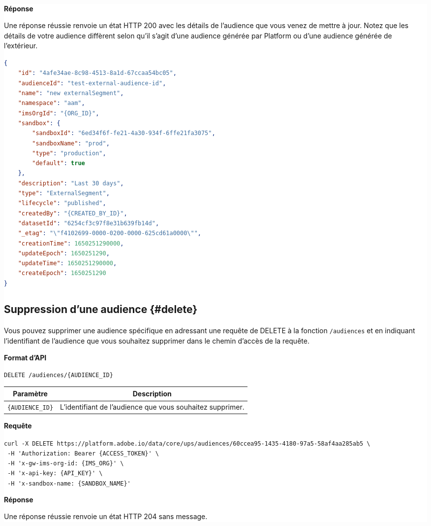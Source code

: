 **Réponse**

Une réponse réussie renvoie un état HTTP 200 avec les détails de l’audience que vous venez de mettre à jour. Notez que les détails de votre audience diffèrent selon qu’il s’agit d’une audience générée par Platform ou d’une audience générée de l’extérieur.

```json
{
    "id": "4afe34ae-8c98-4513-8a1d-67ccaa54bc05",
    "audienceId": "test-external-audience-id",
    "name": "new externalSegment",
    "namespace": "aam",
    "imsOrgId": "{ORG_ID}",
    "sandbox": {
        "sandboxId": "6ed34f6f-fe21-4a30-934f-6ffe21fa3075",
        "sandboxName": "prod",
        "type": "production",
        "default": true
    },
    "description": "Last 30 days",
    "type": "ExternalSegment",
    "lifecycle": "published",
    "createdBy": "{CREATED_BY_ID}",
    "datasetId": "6254cf3c97f8e31b639fb14d",
    "_etag": "\"f4102699-0000-0200-0000-625cd61a0000\"",
    "creationTime": 1650251290000,
    "updateEpoch": 1650251290,
    "updateTime": 1650251290000,
    "createEpoch": 1650251290
}
```

## Suppression d’une audience {#delete}

Vous pouvez supprimer une audience spécifique en adressant une requête de DELETE à la fonction `/audiences` et en indiquant l’identifiant de l’audience que vous souhaitez supprimer dans le chemin d’accès de la requête.

**Format d’API**

```http
DELETE /audiences/{AUDIENCE_ID}
```

| Paramètre | Description |
| --------- | ----------- |
| `{AUDIENCE_ID}` | L’identifiant de l’audience que vous souhaitez supprimer. |

**Requête**

```shell
curl -X DELETE https://platform.adobe.io/data/core/ups/audiences/60ccea95-1435-4180-97a5-58af4aa285ab5 \
 -H 'Authorization: Bearer {ACCESS_TOKEN}' \
 -H 'x-gw-ims-org-id: {IMS_ORG}' \
 -H 'x-api-key: {API_KEY}' \
 -H 'x-sandbox-name: {SANDBOX_NAME}'
```

**Réponse**

Une réponse réussie renvoie un état HTTP 204 sans message.
